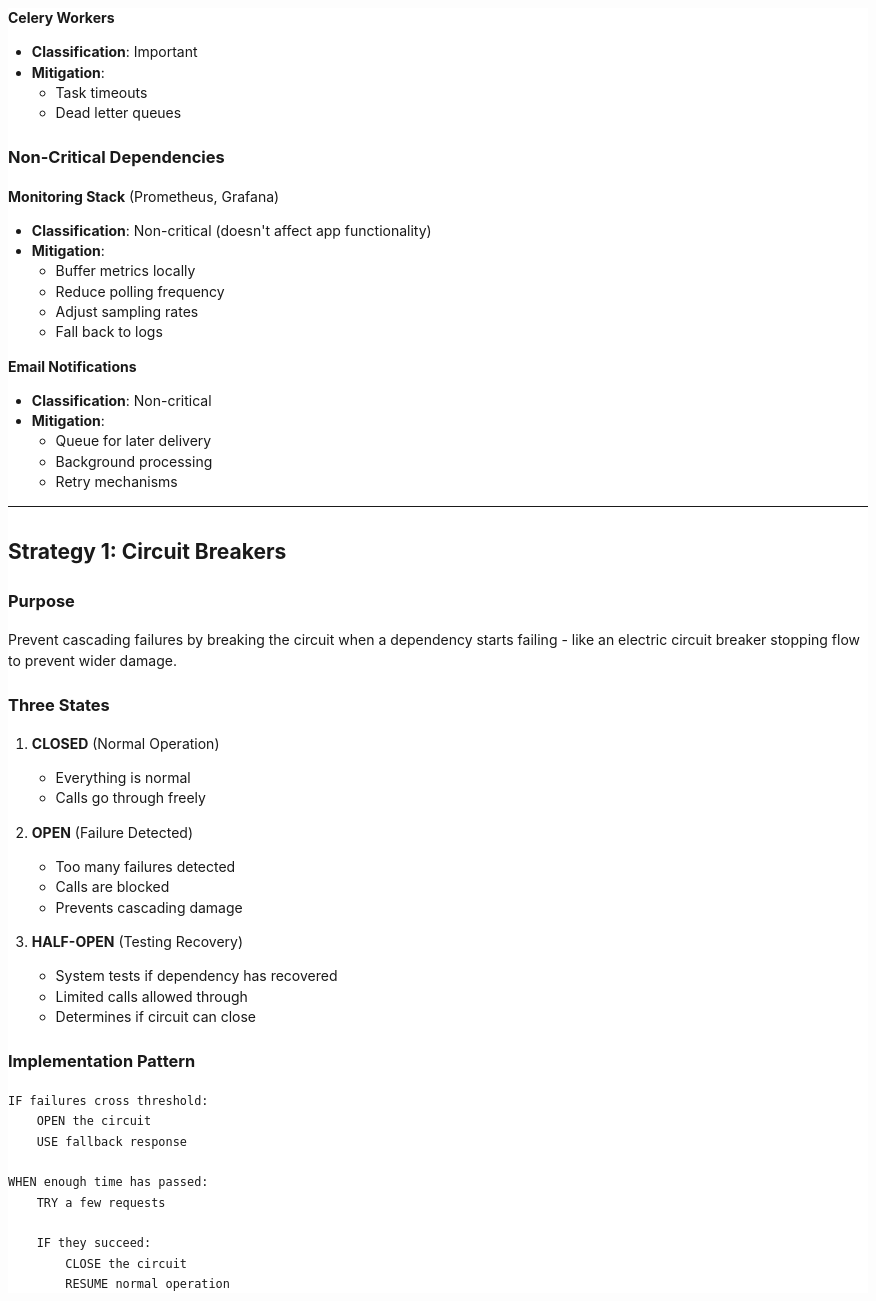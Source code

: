 **Celery Workers**
- **Classification**: Important
- **Mitigation**:
  - Task timeouts
  - Dead letter queues

### Non-Critical Dependencies

**Monitoring Stack** (Prometheus, Grafana)
- **Classification**: Non-critical (doesn't affect app functionality)
- **Mitigation**:
  - Buffer metrics locally
  - Reduce polling frequency
  - Adjust sampling rates
  - Fall back to logs

**Email Notifications**
- **Classification**: Non-critical
- **Mitigation**:
  - Queue for later delivery
  - Background processing
  - Retry mechanisms

---

## Strategy 1: Circuit Breakers

### Purpose
Prevent cascading failures by breaking the circuit when a dependency starts failing - like an electric circuit breaker stopping flow to prevent wider damage.

### Three States

1. **CLOSED** (Normal Operation)
   - Everything is normal
   - Calls go through freely

2. **OPEN** (Failure Detected)
   - Too many failures detected
   - Calls are blocked
   - Prevents cascading damage

3. **HALF-OPEN** (Testing Recovery)
   - System tests if dependency has recovered
   - Limited calls allowed through
   - Determines if circuit can close

### Implementation Pattern

```
IF failures cross threshold:
    OPEN the circuit
    USE fallback response
    
WHEN enough time has passed:
    TRY a few requests
    
    IF they succeed:
        CLOSE the circuit
        RESUME normal operation
```
